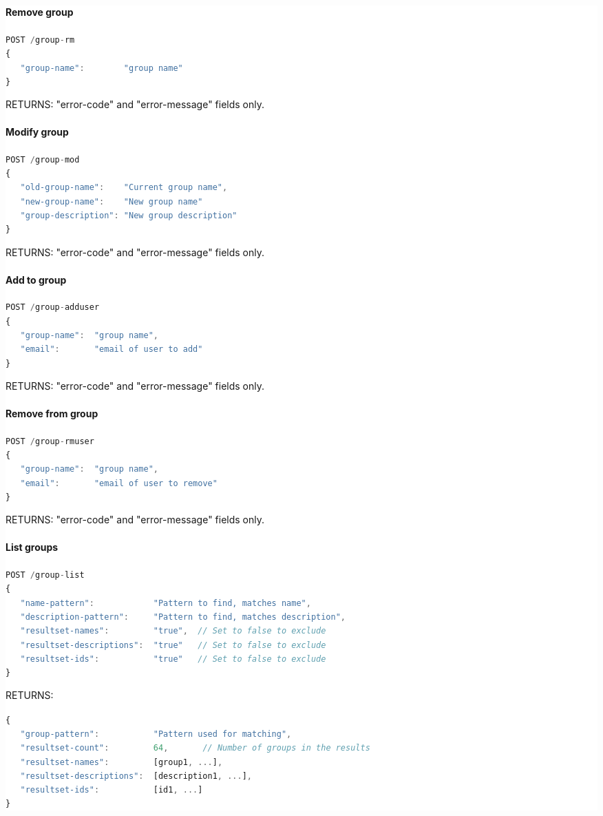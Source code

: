 
#### Remove group
```javascript
POST /group-rm
{
   "group-name":        "group name"
}
```
RETURNS: "error-code" and "error-message" fields only.


#### Modify group
```javascript
POST /group-mod
{
   "old-group-name":    "Current group name",
   "new-group-name":    "New group name"
   "group-description": "New group description"
}
```
RETURNS: "error-code" and "error-message" fields only.


#### Add to group
```javascript
POST /group-adduser
{
   "group-name":  "group name",
   "email":       "email of user to add"
}
```
RETURNS: "error-code" and "error-message" fields only.


#### Remove from group
```javascript
POST /group-rmuser
{
   "group-name":  "group name",
   "email":       "email of user to remove"
}
```
RETURNS: "error-code" and "error-message" fields only.


#### List groups
```javascript
POST /group-list
{
   "name-pattern":            "Pattern to find, matches name",
   "description-pattern":     "Pattern to find, matches description",
   "resultset-names":         "true",  // Set to false to exclude
   "resultset-descriptions":  "true"   // Set to false to exclude
   "resultset-ids":           "true"   // Set to false to exclude
}
```
RETURNS:
```javascript
{
   "group-pattern":           "Pattern used for matching",
   "resultset-count":         64,       // Number of groups in the results
   "resultset-names":         [group1, ...],
   "resultset-descriptions":  [description1, ...],
   "resultset-ids":           [id1, ...]
}
```
